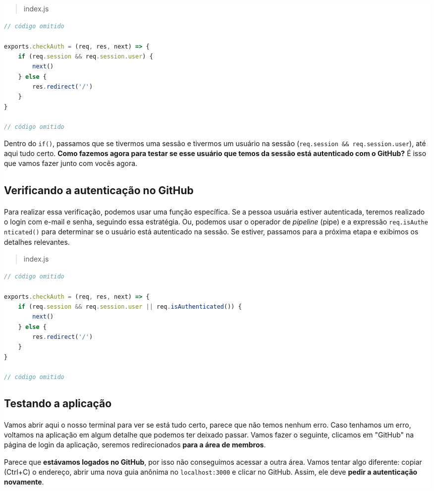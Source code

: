 > index.js

```js
// código omitido

exports.checkAuth = (req, res, next) => {
    if (req.session && req.session.user) {
        next()
    } else {
        res.redirect('/')
    }
}

// código omitido
```

Dentro do `if()`, passamos que se tivermos uma sessão e tivermos um usuário na sessão (`req.session && req.session.user`), até aqui tudo certo. **Como fazemos agora para testar se esse usuário que temos da sessão está autenticado com o GitHub?** É isso que vamos fazer junto com vocês agora.

## Verificando a autenticação no GitHub

Para realizar essa verificação, podemos usar uma função específica. Se a pessoa usuária estiver autenticada, teremos realizado o login com e-mail e senha, seguindo essa estratégia. Ou, podemos usar o operador de _pipeline_ (pipe) e a expressão `req.isAuthenticated()` para determinar se o usuário está autenticado na sessão. Se estiver, passamos para a próxima etapa e exibimos os detalhes relevantes.

> index.js

```js
// código omitido

exports.checkAuth = (req, res, next) => {
    if (req.session && req.session.user || req.isAuthenticated()) {
        next()
    } else {
        res.redirect('/')
    }
}

// código omitido
```

## Testando a aplicação

Vamos abrir aqui o nosso terminal para ver se está tudo certo, parece que não temos nenhum erro. Caso tenhamos um erro, voltamos na aplicação em algum detalhe que podemos ter deixado passar. Vamos fazer o seguinte, clicamos em "GitHub" na página de login da aplicação, seremos redirecionados **para a área de membros**.

Parece que **estávamos logados no GitHub**, por isso não conseguimos acessar a outra área. Vamos tentar algo diferente: copiar (Ctrl+C) o endereço, abrir uma nova guia anônima no `localhost:3000` e clicar no GitHub. Assim, ele deve **pedir a autenticação novamente**.

